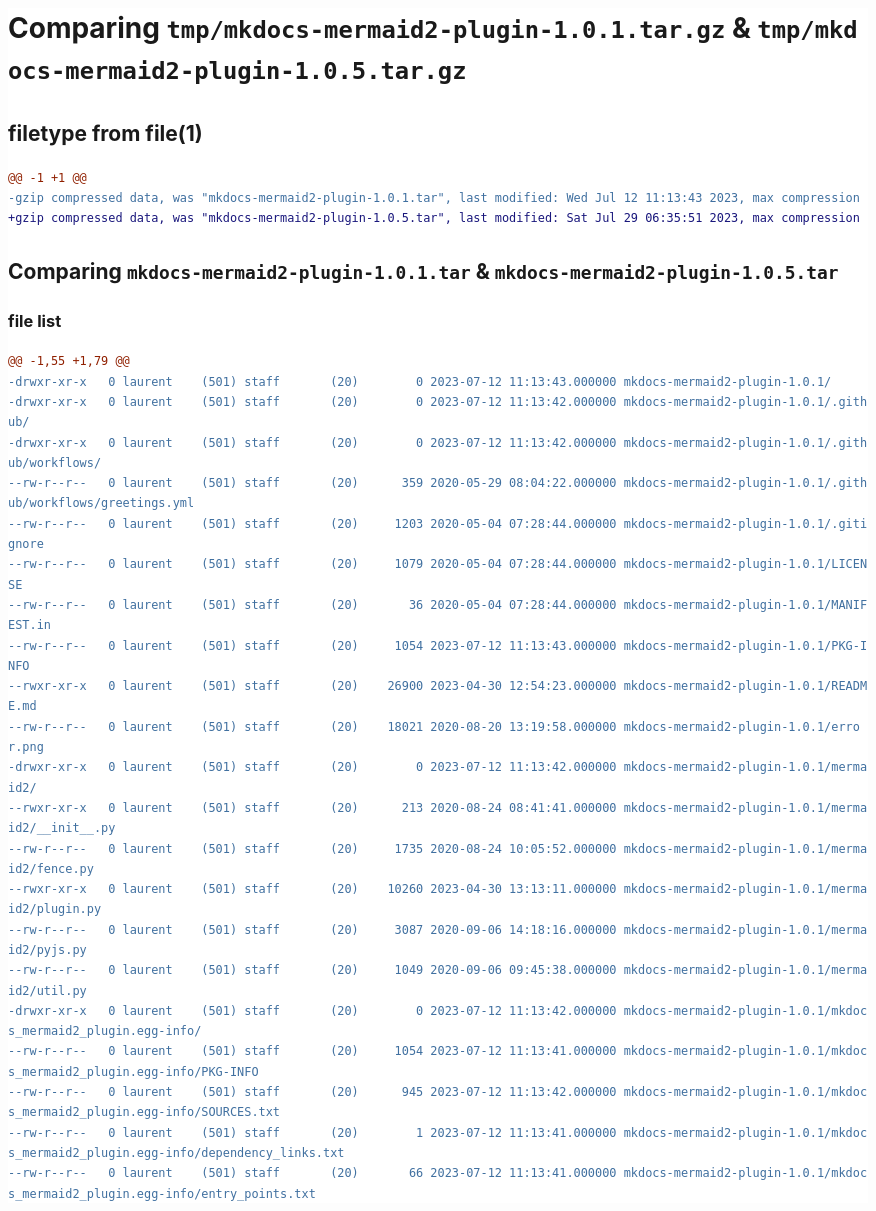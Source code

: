 # Comparing `tmp/mkdocs-mermaid2-plugin-1.0.1.tar.gz` & `tmp/mkdocs-mermaid2-plugin-1.0.5.tar.gz`

## filetype from file(1)

```diff
@@ -1 +1 @@
-gzip compressed data, was "mkdocs-mermaid2-plugin-1.0.1.tar", last modified: Wed Jul 12 11:13:43 2023, max compression
+gzip compressed data, was "mkdocs-mermaid2-plugin-1.0.5.tar", last modified: Sat Jul 29 06:35:51 2023, max compression
```

## Comparing `mkdocs-mermaid2-plugin-1.0.1.tar` & `mkdocs-mermaid2-plugin-1.0.5.tar`

### file list

```diff
@@ -1,55 +1,79 @@
-drwxr-xr-x   0 laurent    (501) staff       (20)        0 2023-07-12 11:13:43.000000 mkdocs-mermaid2-plugin-1.0.1/
-drwxr-xr-x   0 laurent    (501) staff       (20)        0 2023-07-12 11:13:42.000000 mkdocs-mermaid2-plugin-1.0.1/.github/
-drwxr-xr-x   0 laurent    (501) staff       (20)        0 2023-07-12 11:13:42.000000 mkdocs-mermaid2-plugin-1.0.1/.github/workflows/
--rw-r--r--   0 laurent    (501) staff       (20)      359 2020-05-29 08:04:22.000000 mkdocs-mermaid2-plugin-1.0.1/.github/workflows/greetings.yml
--rw-r--r--   0 laurent    (501) staff       (20)     1203 2020-05-04 07:28:44.000000 mkdocs-mermaid2-plugin-1.0.1/.gitignore
--rw-r--r--   0 laurent    (501) staff       (20)     1079 2020-05-04 07:28:44.000000 mkdocs-mermaid2-plugin-1.0.1/LICENSE
--rw-r--r--   0 laurent    (501) staff       (20)       36 2020-05-04 07:28:44.000000 mkdocs-mermaid2-plugin-1.0.1/MANIFEST.in
--rw-r--r--   0 laurent    (501) staff       (20)     1054 2023-07-12 11:13:43.000000 mkdocs-mermaid2-plugin-1.0.1/PKG-INFO
--rwxr-xr-x   0 laurent    (501) staff       (20)    26900 2023-04-30 12:54:23.000000 mkdocs-mermaid2-plugin-1.0.1/README.md
--rw-r--r--   0 laurent    (501) staff       (20)    18021 2020-08-20 13:19:58.000000 mkdocs-mermaid2-plugin-1.0.1/error.png
-drwxr-xr-x   0 laurent    (501) staff       (20)        0 2023-07-12 11:13:42.000000 mkdocs-mermaid2-plugin-1.0.1/mermaid2/
--rwxr-xr-x   0 laurent    (501) staff       (20)      213 2020-08-24 08:41:41.000000 mkdocs-mermaid2-plugin-1.0.1/mermaid2/__init__.py
--rw-r--r--   0 laurent    (501) staff       (20)     1735 2020-08-24 10:05:52.000000 mkdocs-mermaid2-plugin-1.0.1/mermaid2/fence.py
--rwxr-xr-x   0 laurent    (501) staff       (20)    10260 2023-04-30 13:13:11.000000 mkdocs-mermaid2-plugin-1.0.1/mermaid2/plugin.py
--rw-r--r--   0 laurent    (501) staff       (20)     3087 2020-09-06 14:18:16.000000 mkdocs-mermaid2-plugin-1.0.1/mermaid2/pyjs.py
--rw-r--r--   0 laurent    (501) staff       (20)     1049 2020-09-06 09:45:38.000000 mkdocs-mermaid2-plugin-1.0.1/mermaid2/util.py
-drwxr-xr-x   0 laurent    (501) staff       (20)        0 2023-07-12 11:13:42.000000 mkdocs-mermaid2-plugin-1.0.1/mkdocs_mermaid2_plugin.egg-info/
--rw-r--r--   0 laurent    (501) staff       (20)     1054 2023-07-12 11:13:41.000000 mkdocs-mermaid2-plugin-1.0.1/mkdocs_mermaid2_plugin.egg-info/PKG-INFO
--rw-r--r--   0 laurent    (501) staff       (20)      945 2023-07-12 11:13:42.000000 mkdocs-mermaid2-plugin-1.0.1/mkdocs_mermaid2_plugin.egg-info/SOURCES.txt
--rw-r--r--   0 laurent    (501) staff       (20)        1 2023-07-12 11:13:41.000000 mkdocs-mermaid2-plugin-1.0.1/mkdocs_mermaid2_plugin.egg-info/dependency_links.txt
--rw-r--r--   0 laurent    (501) staff       (20)       66 2023-07-12 11:13:41.000000 mkdocs-mermaid2-plugin-1.0.1/mkdocs_mermaid2_plugin.egg-info/entry_points.txt
```